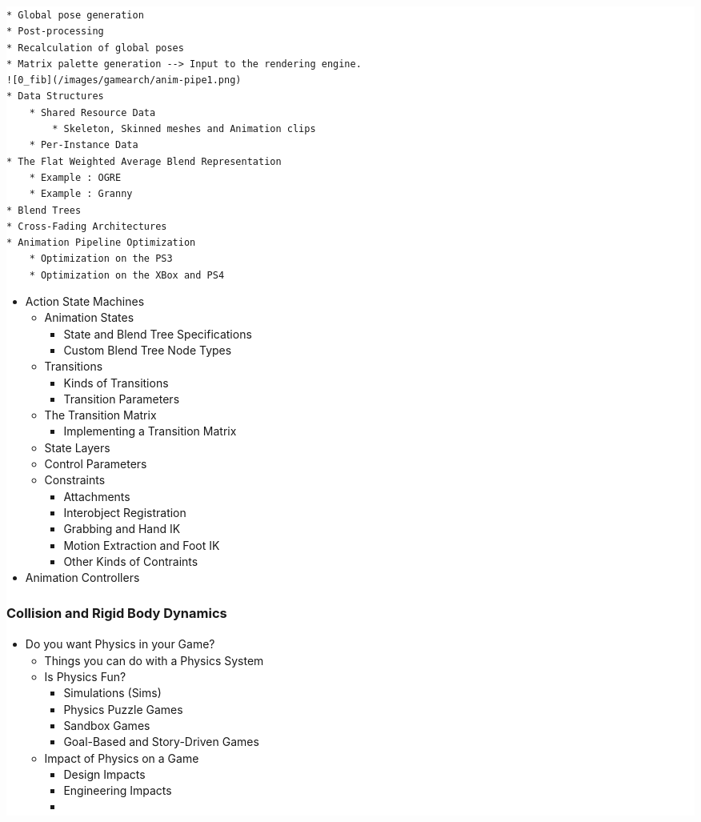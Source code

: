     * Global pose generation
    * Post-processing
    * Recalculation of global poses
    * Matrix palette generation --> Input to the rendering engine.
    ![0_fib](/images/gamearch/anim-pipe1.png)
    * Data Structures 
        * Shared Resource Data
            * Skeleton, Skinned meshes and Animation clips
        * Per-Instance Data
    * The Flat Weighted Average Blend Representation
        * Example : OGRE
        * Example : Granny
    * Blend Trees
    * Cross-Fading Architectures
    * Animation Pipeline Optimization
        * Optimization on the PS3
        * Optimization on the XBox and PS4
* Action State Machines
    * Animation States
        * State and Blend Tree Specifications
        * Custom Blend Tree Node Types
    * Transitions
        * Kinds of Transitions
        * Transition Parameters
    * The Transition Matrix
        * Implementing a Transition Matrix
    * State Layers
    * Control Parameters
    * Constraints
        * Attachments
        * Interobject Registration
        * Grabbing and Hand IK
        * Motion Extraction and Foot IK
        * Other Kinds of Contraints
* Animation Controllers

### Collision and Rigid Body Dynamics
* Do you want Physics in your Game?
    * Things you can do with a Physics System
    * Is Physics Fun?
        * Simulations (Sims)
        * Physics Puzzle Games
        * Sandbox Games
        * Goal-Based and Story-Driven Games
    * Impact of Physics on a Game
        * Design Impacts
        * Engineering Impacts
        *         








        



